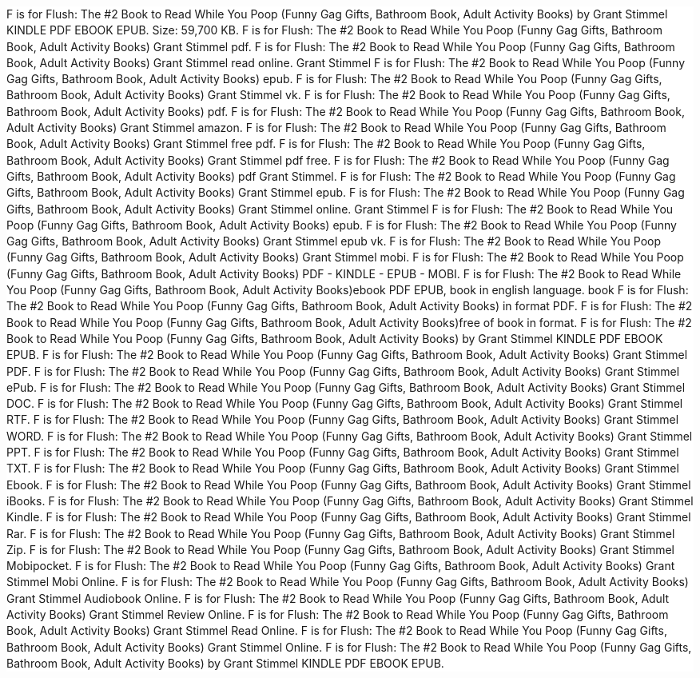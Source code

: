 F is for Flush: The #2 Book to Read While You Poop (Funny Gag Gifts, Bathroom Book, Adult Activity Books) by Grant Stimmel KINDLE PDF EBOOK EPUB. Size: 59,700 KB. F is for Flush: The #2 Book to Read While You Poop (Funny Gag Gifts, Bathroom Book, Adult Activity Books) Grant Stimmel pdf. F is for Flush: The #2 Book to Read While You Poop (Funny Gag Gifts, Bathroom Book, Adult Activity Books) Grant Stimmel read online. Grant Stimmel F is for Flush: The #2 Book to Read While You Poop (Funny Gag Gifts, Bathroom Book, Adult Activity Books) epub. F is for Flush: The #2 Book to Read While You Poop (Funny Gag Gifts, Bathroom Book, Adult Activity Books) Grant Stimmel vk. F is for Flush: The #2 Book to Read While You Poop (Funny Gag Gifts, Bathroom Book, Adult Activity Books) pdf. F is for Flush: The #2 Book to Read While You Poop (Funny Gag Gifts, Bathroom Book, Adult Activity Books) Grant Stimmel amazon. F is for Flush: The #2 Book to Read While You Poop (Funny Gag Gifts, Bathroom Book, Adult Activity Books) Grant Stimmel free pdf. F is for Flush: The #2 Book to Read While You Poop (Funny Gag Gifts, Bathroom Book, Adult Activity Books) Grant Stimmel pdf free. F is for Flush: The #2 Book to Read While You Poop (Funny Gag Gifts, Bathroom Book, Adult Activity Books) pdf Grant Stimmel. F is for Flush: The #2 Book to Read While You Poop (Funny Gag Gifts, Bathroom Book, Adult Activity Books) Grant Stimmel epub. F is for Flush: The #2 Book to Read While You Poop (Funny Gag Gifts, Bathroom Book, Adult Activity Books) Grant Stimmel online. Grant Stimmel F is for Flush: The #2 Book to Read While You Poop (Funny Gag Gifts, Bathroom Book, Adult Activity Books) epub. F is for Flush: The #2 Book to Read While You Poop (Funny Gag Gifts, Bathroom Book, Adult Activity Books) Grant Stimmel epub vk. F is for Flush: The #2 Book to Read While You Poop (Funny Gag Gifts, Bathroom Book, Adult Activity Books) Grant Stimmel mobi. F is for Flush: The #2 Book to Read While You Poop (Funny Gag Gifts, Bathroom Book, Adult Activity Books) PDF - KINDLE - EPUB - MOBI. F is for Flush: The #2 Book to Read While You Poop (Funny Gag Gifts, Bathroom Book, Adult Activity Books)ebook PDF EPUB, book in english language. book F is for Flush: The #2 Book to Read While You Poop (Funny Gag Gifts, Bathroom Book, Adult Activity Books) in format PDF. F is for Flush: The #2 Book to Read While You Poop (Funny Gag Gifts, Bathroom Book, Adult Activity Books)free of book in format. F is for Flush: The #2 Book to Read While You Poop (Funny Gag Gifts, Bathroom Book, Adult Activity Books) by Grant Stimmel KINDLE PDF EBOOK EPUB. F is for Flush: The #2 Book to Read While You Poop (Funny Gag Gifts, Bathroom Book, Adult Activity Books) Grant Stimmel PDF. F is for Flush: The #2 Book to Read While You Poop (Funny Gag Gifts, Bathroom Book, Adult Activity Books) Grant Stimmel ePub. F is for Flush: The #2 Book to Read While You Poop (Funny Gag Gifts, Bathroom Book, Adult Activity Books) Grant Stimmel DOC. F is for Flush: The #2 Book to Read While You Poop (Funny Gag Gifts, Bathroom Book, Adult Activity Books) Grant Stimmel RTF. F is for Flush: The #2 Book to Read While You Poop (Funny Gag Gifts, Bathroom Book, Adult Activity Books) Grant Stimmel WORD. F is for Flush: The #2 Book to Read While You Poop (Funny Gag Gifts, Bathroom Book, Adult Activity Books) Grant Stimmel PPT. F is for Flush: The #2 Book to Read While You Poop (Funny Gag Gifts, Bathroom Book, Adult Activity Books) Grant Stimmel TXT. F is for Flush: The #2 Book to Read While You Poop (Funny Gag Gifts, Bathroom Book, Adult Activity Books) Grant Stimmel Ebook. F is for Flush: The #2 Book to Read While You Poop (Funny Gag Gifts, Bathroom Book, Adult Activity Books) Grant Stimmel iBooks. F is for Flush: The #2 Book to Read While You Poop (Funny Gag Gifts, Bathroom Book, Adult Activity Books) Grant Stimmel Kindle. F is for Flush: The #2 Book to Read While You Poop (Funny Gag Gifts, Bathroom Book, Adult Activity Books) Grant Stimmel Rar. F is for Flush: The #2 Book to Read While You Poop (Funny Gag Gifts, Bathroom Book, Adult Activity Books) Grant Stimmel Zip. F is for Flush: The #2 Book to Read While You Poop (Funny Gag Gifts, Bathroom Book, Adult Activity Books) Grant Stimmel Mobipocket. F is for Flush: The #2 Book to Read While You Poop (Funny Gag Gifts, Bathroom Book, Adult Activity Books) Grant Stimmel Mobi Online. F is for Flush: The #2 Book to Read While You Poop (Funny Gag Gifts, Bathroom Book, Adult Activity Books) Grant Stimmel Audiobook Online. F is for Flush: The #2 Book to Read While You Poop (Funny Gag Gifts, Bathroom Book, Adult Activity Books) Grant Stimmel Review Online. F is for Flush: The #2 Book to Read While You Poop (Funny Gag Gifts, Bathroom Book, Adult Activity Books) Grant Stimmel Read Online. F is for Flush: The #2 Book to Read While You Poop (Funny Gag Gifts, Bathroom Book, Adult Activity Books) Grant Stimmel Online. F is for Flush: The #2 Book to Read While You Poop (Funny Gag Gifts, Bathroom Book, Adult Activity Books) by Grant Stimmel KINDLE PDF EBOOK EPUB.
